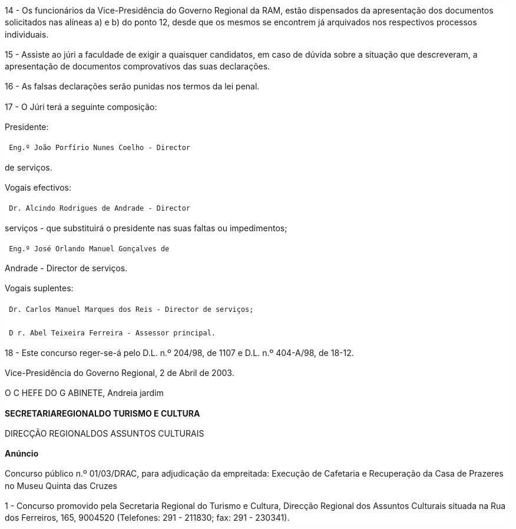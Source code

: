 14 - Os funcionários da Vice-Presidência do Governo
Regional da RAM, estão dispensados da apresentação dos documentos solicitados nas alíneas a) e
b) do ponto 12, desde que os mesmos se encontrem
já arquivados nos respectivos processos individuais.


15 - Assiste ao júri a faculdade de exigir a quaisquer
candidatos, em caso de dúvida sobre a situação que
descreveram, a apresentação de documentos
comprovativos das suas declarações.


16 - As falsas declarações serão punidas nos termos da lei
penal.


17 - O Júri terá a seguinte composição:


Presidente:

     Eng.º João Porfírio Nunes Coelho - Director
de serviços.


Vogais efectivos:

     Dr. Alcindo Rodrigues de Andrade - Director
serviços - que substituirá o presidente nas
suas faltas ou impedimentos;

     Eng.º José Orlando Manuel Gonçalves de
Andrade - Director de serviços.


Vogais suplentes:

     Dr. Carlos Manuel Marques dos Reis - Director de serviços;

     D r. Abel Teixeira Ferreira - Assessor principal.


18 - Este concurso reger-se-á pelo D.L. n.º 204/98, de 1107 e D.L. n.º 404-A/98, de 18-12.


Vice-Presidência do Governo Regional, 2 de Abril de 2003.


O C HEFE DO G ABINETE, Andreia jardim


**SECRETARIAREGIONALDO TURISMO E CULTURA**


DIRECÇÃO REGIONALDOS ASSUNTOS CULTURAIS


**Anúncio**


Concurso público n.º 01/03/DRAC, para adjudicação da
empreitada: Execução de Cafetaria e Recuperação da Casa
de Prazeres no Museu Quinta das Cruzes


1 - Concurso promovido pela Secretaria Regional do
Turismo e Cultura, Direcção Regional dos Assuntos
Culturais situada na Rua dos Ferreiros, 165, 9004520 (Telefones: 291 - 211830; fax: 291 - 230341).
